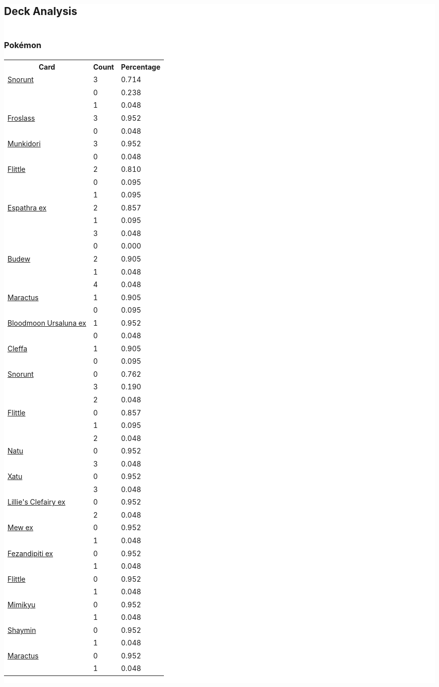 
## Deck Analysis

<div style="display: flex; flex-wrap: wrap;">
<div style="flex: 1; margin-right: 10px;">
<h3>Pokémon</h3><table><tr><th>Card</th><th>Count</th><th>Percentage</th></tr><tr><td rowspan='3'><a href='https://limitlesstcg.com/cards/TWM/51'>Snorunt</a></td><td>3</td><td>0.714</td></tr><tr><td>0</td><td>0.238</td></tr><tr><td>1</td><td>0.048</td></tr><tr><td rowspan='2'><a href='https://limitlesstcg.com/cards/TWM/53'>Froslass</a></td><td>3</td><td>0.952</td></tr><tr><td>0</td><td>0.048</td></tr><tr><td rowspan='2'><a href='https://limitlesstcg.com/cards/TWM/95'>Munkidori</a></td><td>3</td><td>0.952</td></tr><tr><td>0</td><td>0.048</td></tr><tr><td rowspan='3'><a href='https://limitlesstcg.com/cards/SVI/100'>Flittle</a></td><td>2</td><td>0.810</td></tr><tr><td>0</td><td>0.095</td></tr><tr><td>1</td><td>0.095</td></tr><tr><td rowspan='4'><a href='https://limitlesstcg.com/cards/PAF/6'>Espathra ex</a></td><td>2</td><td>0.857</td></tr><tr><td>1</td><td>0.095</td></tr><tr><td>3</td><td>0.048</td></tr><tr><td>0</td><td>0.000</td></tr><tr><td rowspan='3'><a href='https://limitlesstcg.com/cards/PRE/4'>Budew</a></td><td>2</td><td>0.905</td></tr><tr><td>1</td><td>0.048</td></tr><tr><td>4</td><td>0.048</td></tr><tr><td rowspan='2'><a href='https://limitlesstcg.com/cards/jp/SV9/6?translate=en'>Maractus</a></td><td>1</td><td>0.905</td></tr><tr><td>0</td><td>0.095</td></tr><tr><td rowspan='2'><a href='https://limitlesstcg.com/cards/TWM/141'>Bloodmoon Ursaluna ex</a></td><td>1</td><td>0.952</td></tr><tr><td>0</td><td>0.048</td></tr><tr><td rowspan='2'><a href='https://limitlesstcg.com/cards/OBF/80'>Cleffa</a></td><td>1</td><td>0.905</td></tr><tr><td>0</td><td>0.095</td></tr><tr><td rowspan='3'><a href='https://limitlesstcg.com/cards/PAR/37'>Snorunt</a></td><td>0</td><td>0.762</td></tr><tr><td>3</td><td>0.190</td></tr><tr><td>2</td><td>0.048</td></tr><tr><td rowspan='3'><a href='https://limitlesstcg.com/cards/PAR/80'>Flittle</a></td><td>0</td><td>0.857</td></tr><tr><td>1</td><td>0.095</td></tr><tr><td>2</td><td>0.048</td></tr><tr><td rowspan='2'><a href='https://limitlesstcg.com/cards/PAR/71'>Natu</a></td><td>0</td><td>0.952</td></tr><tr><td>3</td><td>0.048</td></tr><tr><td rowspan='2'><a href='https://limitlesstcg.com/cards/PAR/72'>Xatu</a></td><td>0</td><td>0.952</td></tr><tr><td>3</td><td>0.048</td></tr><tr><td rowspan='2'><a href='https://limitlesstcg.com/cards/jp/SV9/33?translate=en'>Lillie's Clefairy ex</a></td><td>0</td><td>0.952</td></tr><tr><td>2</td><td>0.048</td></tr><tr><td rowspan='2'><a href='https://limitlesstcg.com/cards/MEW/151'>Mew ex</a></td><td>0</td><td>0.952</td></tr><tr><td>1</td><td>0.048</td></tr><tr><td rowspan='2'><a href='https://limitlesstcg.com/cards/SFA/38'>Fezandipiti ex</a></td><td>0</td><td>0.952</td></tr><tr><td>1</td><td>0.048</td></tr><tr><td rowspan='2'><a href='https://limitlesstcg.com/cards/SSP/94'>Flittle</a></td><td>0</td><td>0.952</td></tr><tr><td>1</td><td>0.048</td></tr><tr><td rowspan='2'><a href='https://limitlesstcg.com/cards/PAL/97'>Mimikyu</a></td><td>0</td><td>0.952</td></tr><tr><td>1</td><td>0.048</td></tr><tr><td rowspan='2'><a href='https://limitlesstcg.com/cards/jp/SV9a/6?translate=en'>Shaymin</a></td><td>0</td><td>0.952</td></tr><tr><td>1</td><td>0.048</td></tr><tr><td rowspan='2'><a href='https://limitlesstcg.com/cards/JTG/8'>Maractus</a></td><td>0</td><td>0.952</td></tr><tr><td>1</td><td>0.048</td></tr></table>